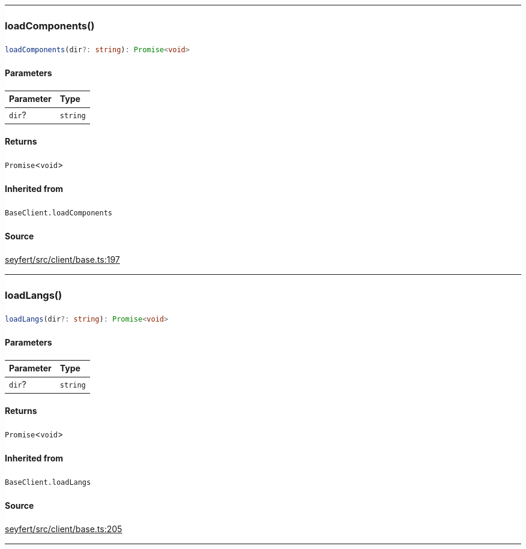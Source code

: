 ***

### loadComponents()

```ts
loadComponents(dir?: string): Promise<void>
```

#### Parameters

| Parameter | Type |
| :------ | :------ |
| `dir`? | `string` |

#### Returns

`Promise`\<`void`\>

#### Inherited from

`BaseClient.loadComponents`

#### Source

[seyfert/src/client/base.ts:197](https://github.com/potoland/potocuit/blob/fe122a1/src/client/base.ts#L197)

***

### loadLangs()

```ts
loadLangs(dir?: string): Promise<void>
```

#### Parameters

| Parameter | Type |
| :------ | :------ |
| `dir`? | `string` |

#### Returns

`Promise`\<`void`\>

#### Inherited from

`BaseClient.loadLangs`

#### Source

[seyfert/src/client/base.ts:205](https://github.com/potoland/potocuit/blob/fe122a1/src/client/base.ts#L205)

***
